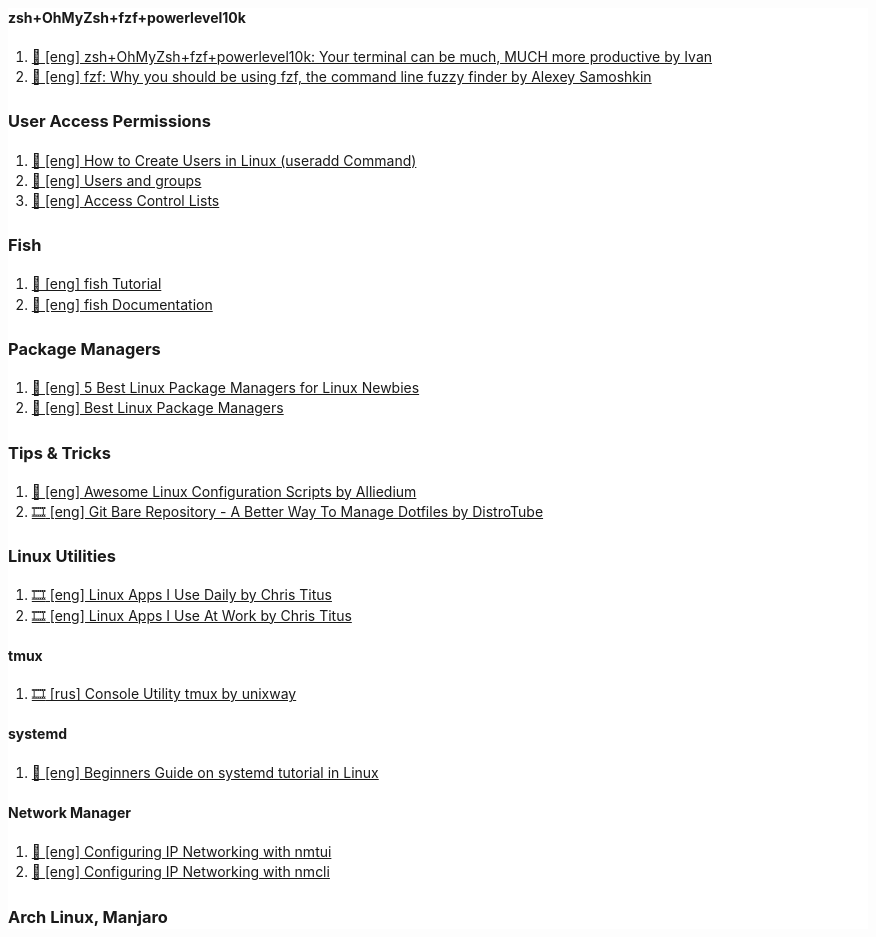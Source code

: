 #### zsh+OhMyZsh+fzf+powerlevel10k
1. [:scroll: \[eng\] zsh+OhMyZsh+fzf+powerlevel10k: Your terminal can be much, MUCH more productive by Ivan](https://medium.com/@ivanaugustobd/your-terminal-can-be-much-much-more-productive-5256424658e8)
2. [:scroll: \[eng\] fzf: Why you should be using fzf, the command line fuzzy finder by Alexey Samoshkin](https://medium.com/free-code-camp/fzf-a-command-line-fuzzy-finder-missing-demo-a7de312403ff)

### User Access Permissions
1. [:scroll: \[eng\] How to Create Users in Linux (useradd Command)](https://linuxize.com/post/how-to-create-users-in-linux-using-the-useradd-command/)
2. [:scroll: \[eng\] Users and groups](https://wiki.archlinux.org/title/users_and_groups)
3. [:scroll: \[eng\] Access Control Lists](https://wiki.archlinux.org/title/Access_Control_Lists)

### Fish
1. [:scroll: \[eng\] fish Tutorial](https://fishshell.com/docs/current/tutorial.html)
2. [:scroll: \[eng\] fish Documentation](https://fishshell.com/docs/current/index.html)

### Package Managers
1. [:scroll: \[eng\] 5 Best Linux Package Managers for Linux Newbies](https://www.tecmint.com/linux-package-managers/)
2. [:scroll: \[eng\] Best Linux Package Managers](https://www.webservertalk.com/best-linux-package-managers/)

### Tips & Tricks
1. [:scroll: \[eng\] Awesome Linux Configuration Scripts by Alliedium](https://github.com/Alliedium/awesome-linux-config)
2. [:film_strip: \[eng\] Git Bare Repository - A Better Way To Manage Dotfiles by DistroTube](https://www.youtube.com/watch?v=tBoLDpTWVOM) 

### Linux Utilities
1. [:film_strip: \[eng\] Linux Apps I Use Daily by Chris Titus](https://www.youtube.com/watch?v=4R0uqG4NXPA)
2. [:film_strip: \[eng\] Linux Apps I Use At Work by Chris Titus](https://www.youtube.com/watch?v=_XYSyKI3cr0)
   
#### tmux
1. [:film_strip: \[rus\] Console Utility tmux by unixway](https://www.youtube.com/watch?v=J67U2NKfszM)

#### systemd
1. [:scroll: \[eng\] Beginners Guide on systemd tutorial in Linux](https://www.golinuxcloud.com/beginners-guide-systemd-tutorial-linux/)

#### Network Manager
1. [:scroll: \[eng\] Configuring IP Networking with nmtui](https://access.redhat.com/documentation/en-us/red_hat_enterprise_linux/7/html/networking_guide/sec-configuring_ip_networking_with_nmtui)
2. [:scroll: \[eng\] Configuring IP Networking with nmcli](https://access.redhat.com/documentation/en-us/red_hat_enterprise_linux/7/html/networking_guide/sec-configuring_ip_networking_with_nmcli)

### Arch Linux, Manjaro
